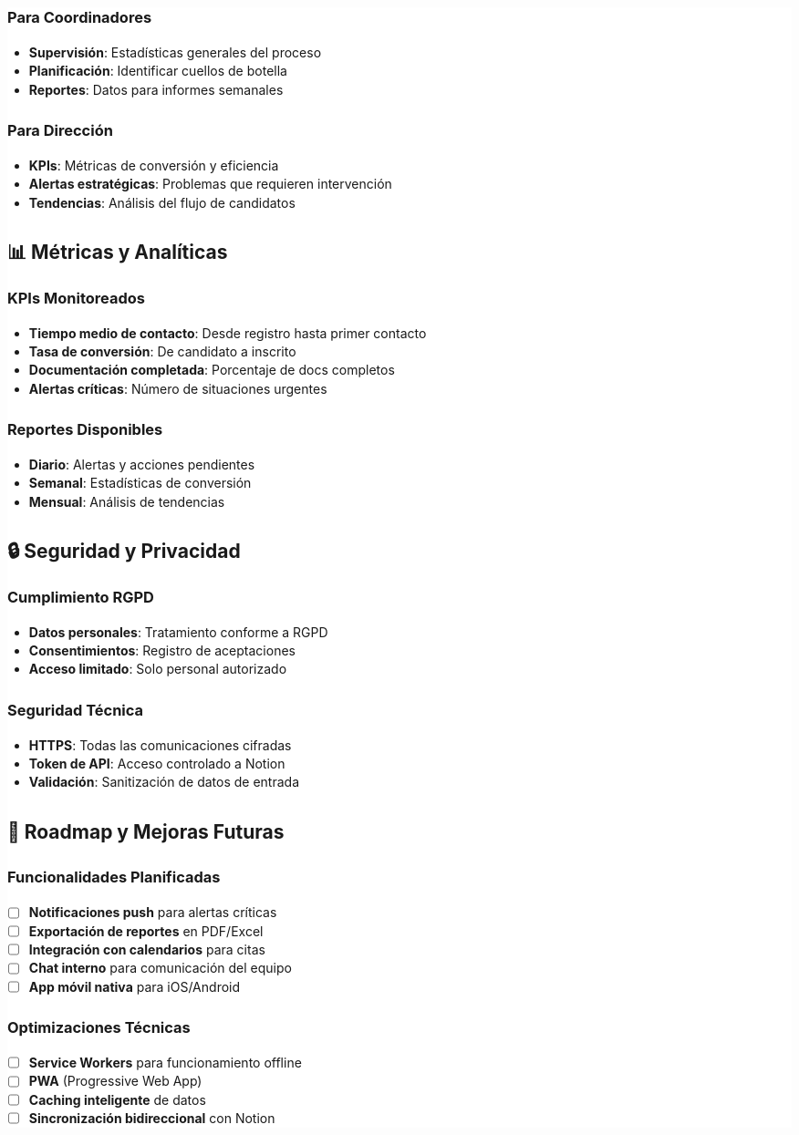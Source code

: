 ### Para Coordinadores
- **Supervisión**: Estadísticas generales del proceso
- **Planificación**: Identificar cuellos de botella
- **Reportes**: Datos para informes semanales

### Para Dirección
- **KPIs**: Métricas de conversión y eficiencia
- **Alertas estratégicas**: Problemas que requieren intervención
- **Tendencias**: Análisis del flujo de candidatos

## 📊 Métricas y Analíticas

### KPIs Monitoreados
- **Tiempo medio de contacto**: Desde registro hasta primer contacto
- **Tasa de conversión**: De candidato a inscrito
- **Documentación completada**: Porcentaje de docs completos
- **Alertas críticas**: Número de situaciones urgentes

### Reportes Disponibles
- **Diario**: Alertas y acciones pendientes
- **Semanal**: Estadísticas de conversión
- **Mensual**: Análisis de tendencias

## 🔒 Seguridad y Privacidad

### Cumplimiento RGPD
- **Datos personales**: Tratamiento conforme a RGPD
- **Consentimientos**: Registro de aceptaciones
- **Acceso limitado**: Solo personal autorizado

### Seguridad Técnica
- **HTTPS**: Todas las comunicaciones cifradas
- **Token de API**: Acceso controlado a Notion
- **Validación**: Sanitización de datos de entrada

## 🚀 Roadmap y Mejoras Futuras

### Funcionalidades Planificadas
- [ ] **Notificaciones push** para alertas críticas
- [ ] **Exportación de reportes** en PDF/Excel
- [ ] **Integración con calendarios** para citas
- [ ] **Chat interno** para comunicación del equipo
- [ ] **App móvil nativa** para iOS/Android

### Optimizaciones Técnicas
- [ ] **Service Workers** para funcionamiento offline
- [ ] **PWA** (Progressive Web App)
- [ ] **Caching inteligente** de datos
- [ ] **Sincronización bidireccional** con Notion
